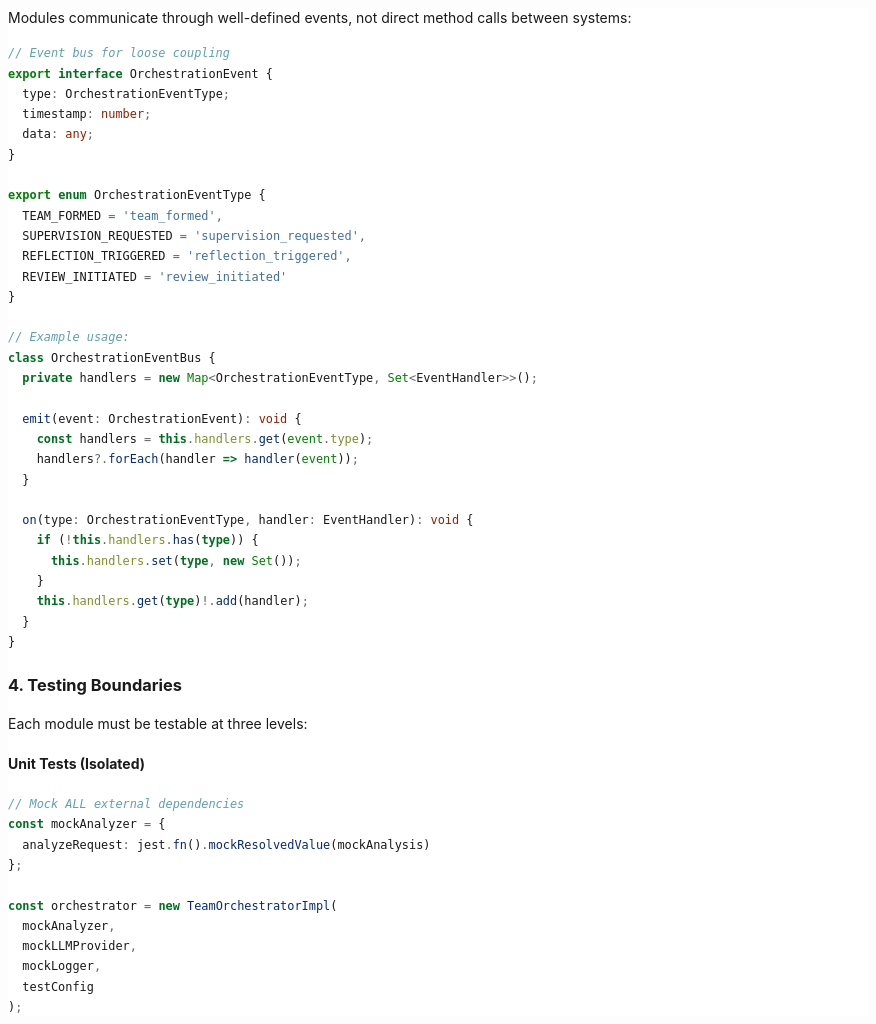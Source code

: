 Modules communicate through well-defined events, not direct method calls between systems:

```typescript
// Event bus for loose coupling
export interface OrchestrationEvent {
  type: OrchestrationEventType;
  timestamp: number;
  data: any;
}

export enum OrchestrationEventType {
  TEAM_FORMED = 'team_formed',
  SUPERVISION_REQUESTED = 'supervision_requested',
  REFLECTION_TRIGGERED = 'reflection_triggered',
  REVIEW_INITIATED = 'review_initiated'
}

// Example usage:
class OrchestrationEventBus {
  private handlers = new Map<OrchestrationEventType, Set<EventHandler>>();
  
  emit(event: OrchestrationEvent): void {
    const handlers = this.handlers.get(event.type);
    handlers?.forEach(handler => handler(event));
  }
  
  on(type: OrchestrationEventType, handler: EventHandler): void {
    if (!this.handlers.has(type)) {
      this.handlers.set(type, new Set());
    }
    this.handlers.get(type)!.add(handler);
  }
}
```

### 4. Testing Boundaries

Each module must be testable at three levels:

#### Unit Tests (Isolated)
```typescript
// Mock ALL external dependencies
const mockAnalyzer = {
  analyzeRequest: jest.fn().mockResolvedValue(mockAnalysis)
};

const orchestrator = new TeamOrchestratorImpl(
  mockAnalyzer,
  mockLLMProvider,
  mockLogger,
  testConfig
);
```

